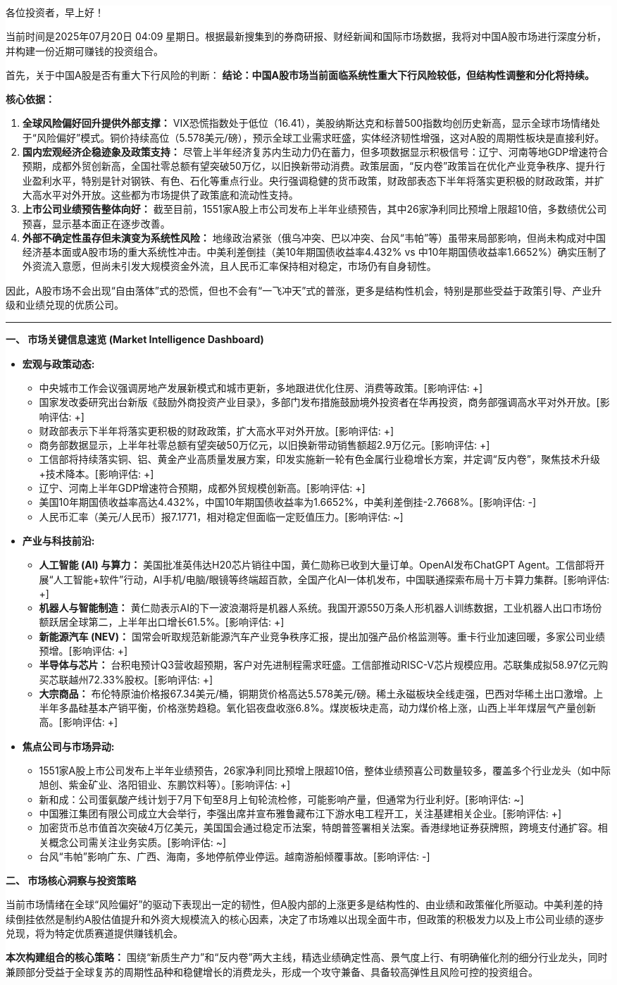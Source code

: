 各位投资者，早上好！

当前时间是2025年07月20日 04:09 星期日。根据最新搜集到的券商研报、财经新闻和国际市场数据，我将对中国A股市场进行深度分析，并构建一份近期可赚钱的投资组合。

首先，关于中国A股是否有重大下行风险的判断：
**结论：中国A股市场当前面临系统性重大下行风险较低，但结构性调整和分化将持续。**

**核心依据：**
1.  **全球风险偏好回升提供外部支撑：** VIX恐慌指数处于低位（16.41），美股纳斯达克和标普500指数均创历史新高，显示全球市场情绪处于“风险偏好”模式。铜价持续高位（5.578美元/磅），预示全球工业需求旺盛，实体经济韧性增强，这对A股的周期性板块是直接利好。
2.  **国内宏观经济企稳迹象及政策支持：** 尽管上半年经济复苏内生动力仍在蓄力，但多项数据显示积极信号：辽宁、河南等地GDP增速符合预期，成都外贸创新高，全国社零总额有望突破50万亿，以旧换新带动消费。政策层面，“反内卷”政策旨在优化产业竞争秩序、提升行业盈利水平，特别是针对钢铁、有色、石化等重点行业。央行强调稳健的货币政策，财政部表态下半年将落实更积极的财政政策，并扩大高水平对外开放。这些都为市场提供了政策底和流动性支持。
3.  **上市公司业绩预告整体向好：** 截至目前，1551家A股上市公司发布上半年业绩预告，其中26家净利同比预增上限超10倍，多数绩优公司预喜，显示基本面正在逐步改善。
4.  **外部不确定性虽存但未演变为系统性风险：** 地缘政治紧张（俄乌冲突、巴以冲突、台风“韦帕”等）虽带来局部影响，但尚未构成对中国经济基本面或A股市场的重大系统性冲击。中美利差倒挂（美10年期国债收益率4.432% vs 中10年期国债收益率1.6652%）确实压制了外资流入意愿，但尚未引发大规模资金外流，且人民币汇率保持相对稳定，市场仍有自身韧性。

因此，A股市场不会出现“自由落体”式的恐慌，但也不会有“一飞冲天”式的普涨，更多是结构性机会，特别是那些受益于政策引导、产业升级和业绩兑现的优质公司。

---

**一、 市场关键信息速览 (Market Intelligence Dashboard)**

*   **宏观与政策动态:**
    *   中央城市工作会议强调房地产发展新模式和城市更新，多地跟进优化住房、消费等政策。[影响评估: +]
    *   国家发改委研究出台新版《鼓励外商投资产业目录》，多部门发布措施鼓励境外投资者在华再投资，商务部强调高水平对外开放。[影响评估: +]
    *   财政部表示下半年将落实更积极的财政政策，扩大高水平对外开放。[影响评估: +]
    *   商务部数据显示，上半年社零总额有望突破50万亿元，以旧换新带动销售额超2.9万亿元。[影响评估: +]
    *   工信部将持续落实铜、铝、黄金产业高质量发展方案，印发实施新一轮有色金属行业稳增长方案，并定调“反内卷”，聚焦技术升级+技术降本。[影响评估: +]
    *   辽宁、河南上半年GDP增速符合预期，成都外贸规模创新高。[影响评估: +]
    *   美国10年期国债收益率高达4.432%，中国10年期国债收益率为1.6652%，中美利差倒挂-2.7668%。[影响评估: -]
    *   人民币汇率（美元/人民币）报7.1771，相对稳定但面临一定贬值压力。[影响评估: ~]

*   **产业与科技前沿:**
    *   **人工智能 (AI) 与算力：** 美国批准英伟达H20芯片销往中国，黄仁勋称已收到大量订单。OpenAI发布ChatGPT Agent。工信部将开展“人工智能+软件”行动，AI手机/电脑/眼镜等终端超百款，全国产化AI一体机发布，中国联通探索布局十万卡算力集群。[影响评估: +]
    *   **机器人与智能制造：** 黄仁勋表示AI的下一波浪潮将是机器人系统。我国开源550万条人形机器人训练数据，工业机器人出口市场份额跃居全球第二，上半年出口增长61.5%。[影响评估: +]
    *   **新能源汽车 (NEV)：** 国常会听取规范新能源汽车产业竞争秩序汇报，提出加强产品价格监测等。重卡行业加速回暖，多家公司业绩预增。[影响评估: +]
    *   **半导体与芯片：** 台积电预计Q3营收超预期，客户对先进制程需求旺盛。工信部推动RISC-V芯片规模应用。芯联集成拟58.97亿元购买芯联越州72.33%股权。[影响评估: +]
    *   **大宗商品：** 布伦特原油价格报67.34美元/桶，铜期货价格高达5.578美元/磅。稀土永磁板块全线走强，巴西对华稀土出口激增。上半年多晶硅基本产销平衡，价格涨势趋稳。氧化铝夜盘收涨6.8%。煤炭板块走高，动力煤价格上涨，山西上半年煤层气产量创新高。[影响评估: +]

*   **焦点公司与市场异动:**
    *   1551家A股上市公司发布上半年业绩预告，26家净利同比预增上限超10倍，整体业绩预喜公司数量较多，覆盖多个行业龙头（如中际旭创、紫金矿业、洛阳钼业、东鹏饮料等）。[影响评估: +]
    *   新和成：公司蛋氨酸产线计划于7月下旬至8月上旬轮流检修，可能影响产量，但通常为行业利好。[影响评估: ~]
    *   中国雅江集团有限公司成立大会举行，李强出席并宣布雅鲁藏布江下游水电工程开工，关注基建相关企业。[影响评估: +]
    *   加密货币总市值首次突破4万亿美元，美国国会通过稳定币法案，特朗普签署相关法案。香港绿地证券获牌照，跨境支付通扩容。相关概念公司需关注业务实质。[影响评估: ~]
    *   台风“韦帕”影响广东、广西、海南，多地停航停业停运。越南游船倾覆事故。[影响评估: -]

**二、 市场核心洞察与投资策略**

当前市场情绪在全球“风险偏好”的驱动下表现出一定的韧性，但A股内部的上涨更多是结构性的、由业绩和政策催化所驱动。中美利差的持续倒挂依然是制约A股估值提升和外资大规模流入的核心因素，决定了市场难以出现全面牛市，但政策的积极发力以及上市公司业绩的逐步兑现，将为特定优质赛道提供赚钱机会。

**本次构建组合的核心策略：** 围绕“新质生产力”和“反内卷”两大主线，精选业绩确定性高、景气度上行、有明确催化剂的细分行业龙头，同时兼顾部分受益于全球复苏的周期性品种和稳健增长的消费龙头，形成一个攻守兼备、具备较高弹性且风险可控的投资组合。
